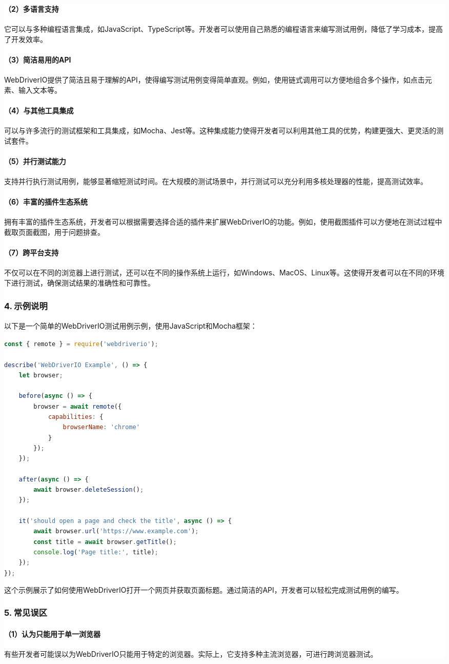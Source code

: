 #### （2）多语言支持
它可以与多种编程语言集成，如JavaScript、TypeScript等。开发者可以使用自己熟悉的编程语言来编写测试用例，降低了学习成本，提高了开发效率。

#### （3）简洁易用的API
WebDriverIO提供了简洁且易于理解的API，使得编写测试用例变得简单直观。例如，使用链式调用可以方便地组合多个操作，如点击元素、输入文本等。

#### （4）与其他工具集成
可以与许多流行的测试框架和工具集成，如Mocha、Jest等。这种集成能力使得开发者可以利用其他工具的优势，构建更强大、更灵活的测试套件。

#### （5）并行测试能力
支持并行执行测试用例，能够显著缩短测试时间。在大规模的测试场景中，并行测试可以充分利用多核处理器的性能，提高测试效率。

#### （6）丰富的插件生态系统
拥有丰富的插件生态系统，开发者可以根据需要选择合适的插件来扩展WebDriverIO的功能。例如，使用截图插件可以方便地在测试过程中截取页面截图，用于问题排查。

#### （7）跨平台支持
不仅可以在不同的浏览器上进行测试，还可以在不同的操作系统上运行，如Windows、MacOS、Linux等。这使得开发者可以在不同的环境下进行测试，确保测试结果的准确性和可靠性。

### 4. 示例说明
以下是一个简单的WebDriverIO测试用例示例，使用JavaScript和Mocha框架：
```javascript
const { remote } = require('webdriverio');

describe('WebDriverIO Example', () => {
    let browser;

    before(async () => {
        browser = await remote({
            capabilities: {
                browserName: 'chrome'
            }
        });
    });

    after(async () => {
        await browser.deleteSession();
    });

    it('should open a page and check the title', async () => {
        await browser.url('https://www.example.com');
        const title = await browser.getTitle();
        console.log('Page title:', title);
    });
});
```
这个示例展示了如何使用WebDriverIO打开一个网页并获取页面标题。通过简洁的API，开发者可以轻松完成测试用例的编写。

### 5. 常见误区
#### （1）认为只能用于单一浏览器
有些开发者可能误以为WebDriverIO只能用于特定的浏览器。实际上，它支持多种主流浏览器，可进行跨浏览器测试。
